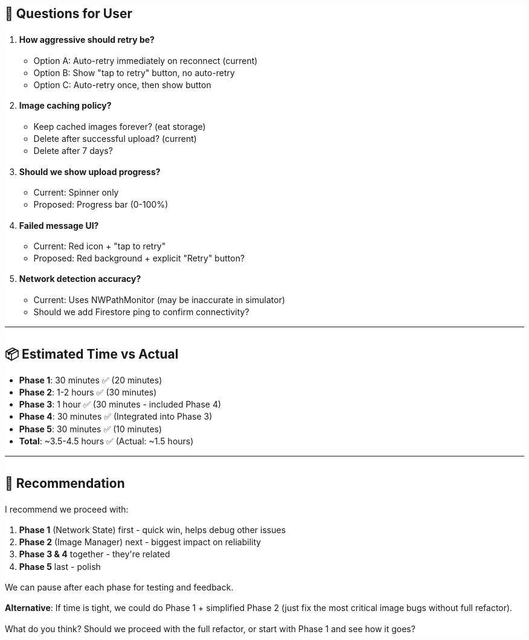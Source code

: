 
## 🤔 Questions for User

1. **How aggressive should retry be?**
   - Option A: Auto-retry immediately on reconnect (current)
   - Option B: Show "tap to retry" button, no auto-retry
   - Option C: Auto-retry once, then show button

2. **Image caching policy?**
   - Keep cached images forever? (eat storage)
   - Delete after successful upload? (current)
   - Delete after 7 days?

3. **Should we show upload progress?**
   - Current: Spinner only
   - Proposed: Progress bar (0-100%)

4. **Failed message UI?**
   - Current: Red icon + "tap to retry"
   - Proposed: Red background + explicit "Retry" button?

5. **Network detection accuracy?**
   - Current: Uses NWPathMonitor (may be inaccurate in simulator)
   - Should we add Firestore ping to confirm connectivity?

---

## 📦 Estimated Time vs Actual
- **Phase 1**: 30 minutes ✅ (20 minutes)
- **Phase 2**: 1-2 hours ✅ (30 minutes)
- **Phase 3**: 1 hour ✅ (30 minutes - included Phase 4)
- **Phase 4**: 30 minutes ✅ (Integrated into Phase 3)
- **Phase 5**: 30 minutes ✅ (10 minutes)
- **Total**: ~3.5-4.5 hours ✅ (Actual: ~1.5 hours)

---

## 🚦 Recommendation

I recommend we proceed with:
1. **Phase 1** (Network State) first - quick win, helps debug other issues
2. **Phase 2** (Image Manager) next - biggest impact on reliability  
3. **Phase 3 & 4** together - they're related
4. **Phase 5** last - polish

We can pause after each phase for testing and feedback.

**Alternative**: If time is tight, we could do Phase 1 + simplified Phase 2 (just fix the most critical image bugs without full refactor).

What do you think? Should we proceed with the full refactor, or start with Phase 1 and see how it goes?

